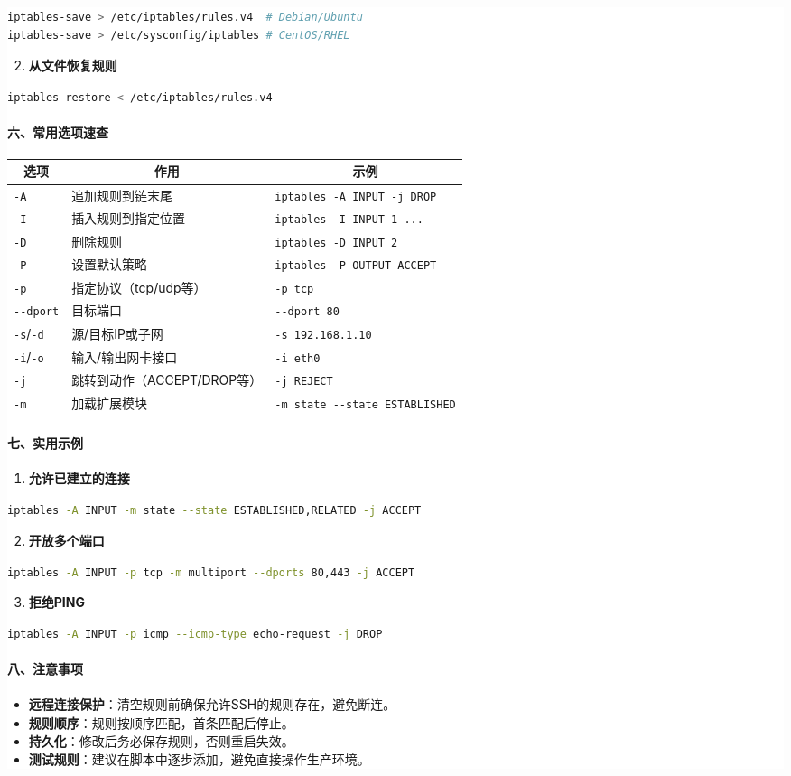 ```bash
iptables-save > /etc/iptables/rules.v4  # Debian/Ubuntu
iptables-save > /etc/sysconfig/iptables # CentOS/RHEL
```

2. **从文件恢复规则**  

```bash
iptables-restore < /etc/iptables/rules.v4
```

#### 六、常用选项速查
| 选项 | 作用 | 示例 |
| --- | --- | --- |
| `-A` | 追加规则到链末尾 | `iptables -A INPUT -j DROP` |
| `-I` | 插入规则到指定位置 | `iptables -I INPUT 1 ...` |
| `-D` | 删除规则 | `iptables -D INPUT 2` |
| `-P` | 设置默认策略 | `iptables -P OUTPUT ACCEPT` |
| `-p` | 指定协议（tcp/udp等） | `-p tcp` |
| `--dport` | 目标端口 | `--dport 80` |
| `-s`/`-d` | 源/目标IP或子网 | `-s 192.168.1.10` |
| `-i`/`-o` | 输入/输出网卡接口 | `-i eth0` |
| `-j` | 跳转到动作（ACCEPT/DROP等） | `-j REJECT` |
| `-m` | 加载扩展模块 | `-m state --state ESTABLISHED` |


#### 七、实用示例
1. **允许已建立的连接**  

```bash
iptables -A INPUT -m state --state ESTABLISHED,RELATED -j ACCEPT
```

2. **开放多个端口**  

```bash
iptables -A INPUT -p tcp -m multiport --dports 80,443 -j ACCEPT
```

3. **拒绝PING**  

```bash
iptables -A INPUT -p icmp --icmp-type echo-request -j DROP
```

#### 八、注意事项
+ **远程连接保护**：清空规则前确保允许SSH的规则存在，避免断连。
+ **规则顺序**：规则按顺序匹配，首条匹配后停止。
+ **持久化**：修改后务必保存规则，否则重启失效。
+ **测试规则**：建议在脚本中逐步添加，避免直接操作生产环境。
